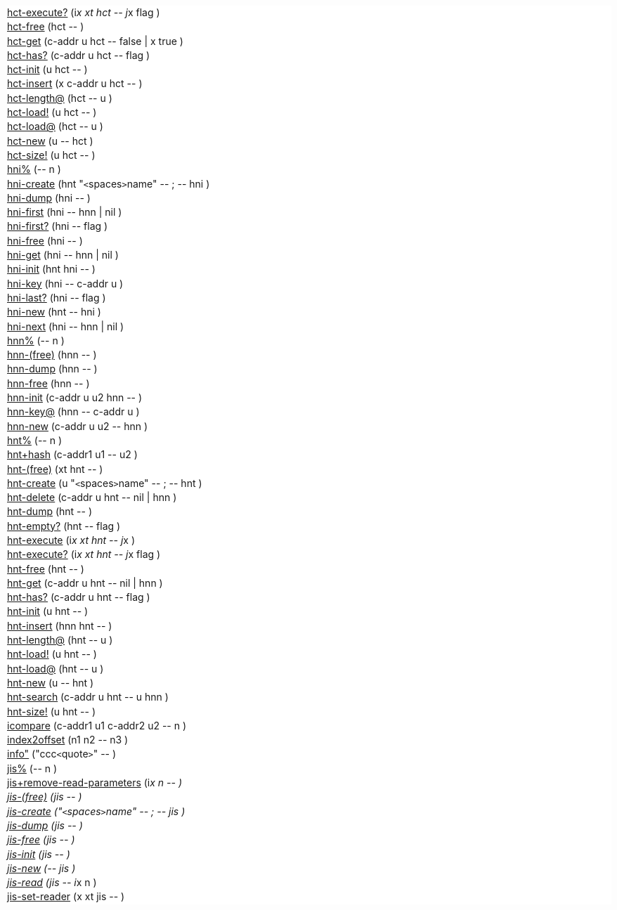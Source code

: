<a href='hct.md'>hct-execute?</a> (i*x xt hct -- j*x flag )<br>
<a href='hct.md'>hct-free</a> (hct -- )<br>
<a href='hct.md'>hct-get</a> (c-addr u hct -- false | x true )<br>
<a href='hct.md'>hct-has?</a> (c-addr u hct -- flag )<br>
<a href='hct.md'>hct-init</a> (u hct -- )<br>
<a href='hct.md'>hct-insert</a> (x c-addr u hct -- )<br>
<a href='hct.md'>hct-length@</a> (hct -- u )<br>
<a href='hct.md'>hct-load!</a> (u hct -- )<br>
<a href='hct.md'>hct-load@</a> (hct -- u )<br>
<a href='hct.md'>hct-new</a> (u -- hct )<br>
<a href='hct.md'>hct-size!</a> (u hct -- )<br>
<a href='hni.md'>hni%</a> (-- n )<br>
<a href='hni.md'>hni-create</a> (hnt "<code>&lt;</code>spaces<code>&gt;</code>name" -- ; -- hni )<br>
<a href='hni.md'>hni-dump</a> (hni -- )<br>
<a href='hni.md'>hni-first</a> (hni -- hnn | nil )<br>
<a href='hni.md'>hni-first?</a> (hni -- flag )<br>
<a href='hni.md'>hni-free</a> (hni -- )<br>
<a href='hni.md'>hni-get</a> (hni -- hnn | nil )<br>
<a href='hni.md'>hni-init</a> (hnt hni -- )<br>
<a href='hni.md'>hni-key</a> (hni -- c-addr u )<br>
<a href='hni.md'>hni-last?</a> (hni -- flag )<br>
<a href='hni.md'>hni-new</a> (hnt -- hni )<br>
<a href='hni.md'>hni-next</a> (hni -- hnn | nil )<br>
<a href='hnn.md'>hnn%</a> (-- n )<br>
<a href='hnn.md'>hnn-(free)</a> (hnn -- )<br>
<a href='hnn.md'>hnn-dump</a> (hnn -- )<br>
<a href='hnn.md'>hnn-free</a> (hnn -- )<br>
<a href='hnn.md'>hnn-init</a> (c-addr u u2 hnn -- )<br>
<a href='hnn.md'>hnn-key@</a> (hnn -- c-addr u )<br>
<a href='hnn.md'>hnn-new</a> (c-addr u u2 -- hnn )<br>
<a href='hnt.md'>hnt%</a> (-- n )<br>
<a href='hnt.md'>hnt+hash</a> (c-addr1 u1 -- u2 )<br>
<a href='hnt.md'>hnt-(free)</a> (xt hnt -- )<br>
<a href='hnt.md'>hnt-create</a> (u "<code>&lt;</code>spaces<code>&gt;</code>name" -- ; -- hnt )<br>
<a href='hnt.md'>hnt-delete</a> (c-addr u hnt -- nil | hnn )<br>
<a href='hnt.md'>hnt-dump</a> (hnt -- )<br>
<a href='hnt.md'>hnt-empty?</a> (hnt -- flag )<br>
<a href='hnt.md'>hnt-execute</a> (i*x xt hnt -- j*x )<br>
<a href='hnt.md'>hnt-execute?</a> (i*x xt hnt -- j*x flag )<br>
<a href='hnt.md'>hnt-free</a> (hnt -- )<br>
<a href='hnt.md'>hnt-get</a> (c-addr u hnt -- nil | hnn )<br>
<a href='hnt.md'>hnt-has?</a> (c-addr u hnt -- flag )<br>
<a href='hnt.md'>hnt-init</a> (u hnt -- )<br>
<a href='hnt.md'>hnt-insert</a> (hnn hnt -- )<br>
<a href='hnt.md'>hnt-length@</a> (hnt -- u )<br>
<a href='hnt.md'>hnt-load!</a> (u hnt -- )<br>
<a href='hnt.md'>hnt-load@</a> (hnt -- u )<br>
<a href='hnt.md'>hnt-new</a> (u -- hnt )<br>
<a href='hnt.md'>hnt-search</a> (c-addr u hnt -- u hnn )<br>
<a href='hnt.md'>hnt-size!</a> (u hnt -- )<br>
<a href='config.md'>icompare</a> (c-addr1 u1 c-addr2 u2 -- n )<br>
<a href='config.md'>index2offset</a> (n1 n2 -- n3 )<br>
<a href='log.md'>info"</a> ("ccc<code>&lt;</code>quote<code>&gt;</code>" -- )<br>
<a href='jis.md'>jis%</a> (-- n )<br>
<a href='jis.md'>jis+remove-read-parameters</a> (i*x n -- )<br>
<a href='jis.md'>jis-(free)</a> (jis -- )<br>
<a href='jis.md'>jis-create</a> ("<code>&lt;</code>spaces<code>&gt;</code>name" -- ; -- jis )<br>
<a href='jis.md'>jis-dump</a> (jis -- )<br>
<a href='jis.md'>jis-free</a> (jis -- )<br>
<a href='jis.md'>jis-init</a> (jis -- )<br>
<a href='jis.md'>jis-new</a> (-- jis )<br>
<a href='jis.md'>jis-read</a> (jis -- i*x n )<br>
<a href='jis.md'>jis-set-reader</a> (x xt jis -- )<br>